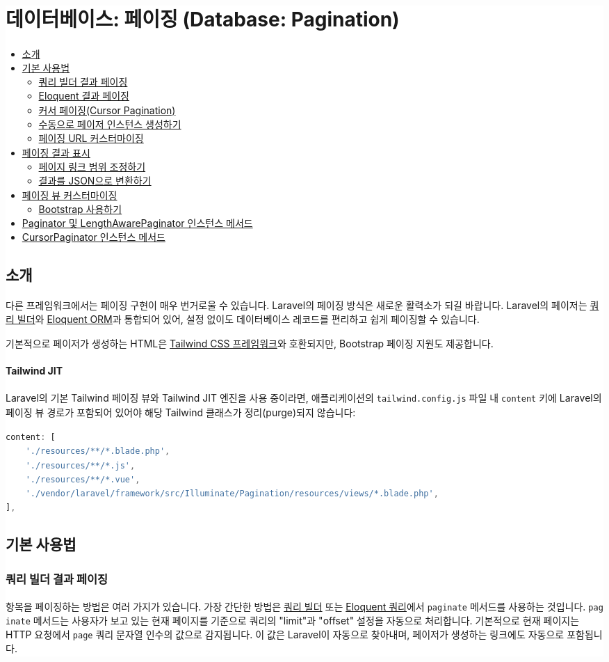 # 데이터베이스: 페이징 (Database: Pagination)

- [소개](#introduction)
- [기본 사용법](#basic-usage)
    - [쿼리 빌더 결과 페이징](#paginating-query-builder-results)
    - [Eloquent 결과 페이징](#paginating-eloquent-results)
    - [커서 페이징(Cursor Pagination)](#cursor-pagination)
    - [수동으로 페이저 인스턴스 생성하기](#manually-creating-a-paginator)
    - [페이징 URL 커스터마이징](#customizing-pagination-urls)
- [페이징 결과 표시](#displaying-pagination-results)
    - [페이지 링크 범위 조정하기](#adjusting-the-pagination-link-window)
    - [결과를 JSON으로 변환하기](#converting-results-to-json)
- [페이징 뷰 커스터마이징](#customizing-the-pagination-view)
    - [Bootstrap 사용하기](#using-bootstrap)
- [Paginator 및 LengthAwarePaginator 인스턴스 메서드](#paginator-instance-methods)
- [CursorPaginator 인스턴스 메서드](#cursor-paginator-instance-methods)

<a name="introduction"></a>
## 소개

다른 프레임워크에서는 페이징 구현이 매우 번거로울 수 있습니다. Laravel의 페이징 방식은 새로운 활력소가 되길 바랍니다. Laravel의 페이저는 [쿼리 빌더](/docs/10.x/queries)와 [Eloquent ORM](/docs/10.x/eloquent)과 통합되어 있어, 설정 없이도 데이터베이스 레코드를 편리하고 쉽게 페이징할 수 있습니다.

기본적으로 페이저가 생성하는 HTML은 [Tailwind CSS 프레임워크](https://tailwindcss.com/)와 호환되지만, Bootstrap 페이징 지원도 제공합니다.

<a name="tailwind-jit"></a>
#### Tailwind JIT

Laravel의 기본 Tailwind 페이징 뷰와 Tailwind JIT 엔진을 사용 중이라면, 애플리케이션의 `tailwind.config.js` 파일 내 `content` 키에 Laravel의 페이징 뷰 경로가 포함되어 있어야 해당 Tailwind 클래스가 정리(purge)되지 않습니다:

```js
content: [
    './resources/**/*.blade.php',
    './resources/**/*.js',
    './resources/**/*.vue',
    './vendor/laravel/framework/src/Illuminate/Pagination/resources/views/*.blade.php',
],
```

<a name="basic-usage"></a>
## 기본 사용법

<a name="paginating-query-builder-results"></a>
### 쿼리 빌더 결과 페이징

항목을 페이징하는 방법은 여러 가지가 있습니다. 가장 간단한 방법은 [쿼리 빌더](/docs/10.x/queries) 또는 [Eloquent 쿼리](/docs/10.x/eloquent)에서 `paginate` 메서드를 사용하는 것입니다. `paginate` 메서드는 사용자가 보고 있는 현재 페이지를 기준으로 쿼리의 "limit"과 "offset" 설정을 자동으로 처리합니다. 기본적으로 현재 페이지는 HTTP 요청에서 `page` 쿼리 문자열 인수의 값으로 감지됩니다. 이 값은 Laravel이 자동으로 찾아내며, 페이저가 생성하는 링크에도 자동으로 포함됩니다.
